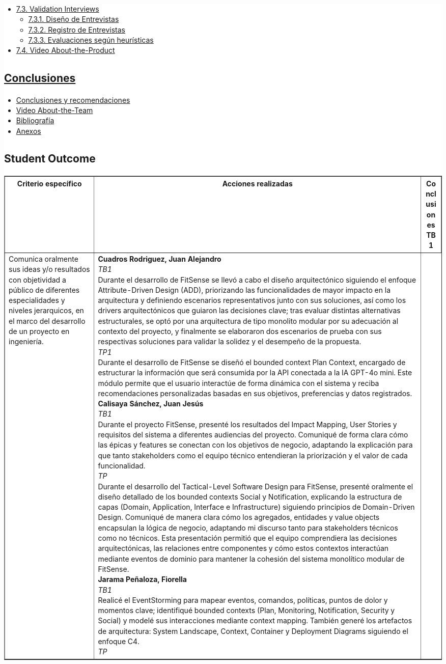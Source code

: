 - [7.3. Validation Interviews](#63-validation-interviews)
  - [7.3.1. Diseño de Entrevistas](#631-diseño-de-entrevistas)
  - [7.3.2. Registro de Entrevistas](#632-registro-de-entrevistas)
  - [7.3.3. Evaluaciones según heurísticas](#633-evaluaciones-según-heurísticas)
- [7.4. Video About-the-Product](#64-video-about-the-product)

## [Conclusiones](#conclusiones)
- [Conclusiones y recomendaciones](#conclusiones-y-recomendaciones)
- [Video About-the-Team](#video-about-the-team)
- [Bibliografía](#bibliografía)
- [Anexos](#anexos)

## Student Outcome

<table border="1" cellpadding="8" cellspacing="0">
  <tr>
    <th>Criterio específico</th>
    <th>Acciones realizadas</th>
    <th>Conclusiones TB1</th>
  </tr>
  <tr>
    <td>Comunica oralmente sus ideas y/o resultados con objetividad a público de diferentes especialidades y niveles jerarquicos, en el marco del desarrollo de un proyecto en ingeniería. </td>
    <td>
        <strong>Cuadros Rodriguez, Juan Alejandro</strong><br>
        <em>TB1</em><br>
       Durante el desarrollo de FitSense se llevó a cabo el diseño arquitectónico siguiendo el enfoque Attribute-Driven Design (ADD), priorizando las funcionalidades de mayor impacto en la arquitectura y definiendo escenarios representativos junto con sus soluciones, así como los drivers arquitectónicos que guiaron las decisiones clave; tras evaluar distintas alternativas estructurales, se optó por una arquitectura de tipo monolito modular por su adecuación al contexto del proyecto, y finalmente se elaboraron dos escenarios de prueba con sus respectivas soluciones para validar la solidez y el desempeño de la propuesta.<br>
      <em>TP1</em><br>
      Durante el desarrollo de FitSense se diseñó el bounded context Plan Context, encargado de estructurar la información que será consumida por la API conectada a la IA GPT-4o mini. Este módulo permite que el usuario interactúe de forma dinámica con el sistema y reciba recomendaciones personalizadas basadas en sus objetivos, preferencias y datos registrados.
       <br>
        <strong>Calisaya Sánchez, Juan Jesús</strong><br>
        <em>TB1</em><br>
        Durante el proyecto FitSense, presenté los resultados del Impact Mapping, User Stories y requisitos del sistema a diferentes audiencias del proyecto. Comuniqué de forma clara cómo las épicas y features se conectan con los objetivos de negocio, adaptando la explicación para que tanto stakeholders como el equipo técnico entendieran la priorización y el valor de cada funcionalidad. <br>
        <em>TP</em><br>
        Durante el desarrollo del Tactical-Level Software Design para FitSense, presenté oralmente el diseño detallado de los bounded contexts Social y Notification, explicando la estructura de capas (Domain, Application, Interface e Infrastructure) siguiendo principios de Domain-Driven Design. Comuniqué de manera clara cómo los agregados, entidades y value objects encapsulan la lógica de negocio, adaptando mi discurso tanto para stakeholders técnicos como no técnicos. Esta presentación permitió que el equipo comprendiera las decisiones arquitectónicas, las relaciones entre componentes y cómo estos contextos interactúan mediante eventos de dominio para mantener la cohesión del sistema monolítico modular de FitSense. <br>
        <strong>Jarama Peñaloza, Fiorella</strong><br>
        <em>TB1</em><br>
        Realicé el EventStorming para mapear eventos, comandos, políticas, puntos de dolor y momentos clave; identifiqué bounded contexts (Plan, Monitoring, Notification, Security y Social) y modelé sus interacciones mediante context mapping. También generé los artefactos de arquitectura: System Landscape, Context, Container y Deployment Diagrams siguiendo el enfoque C4.<br>
               <em>TP</em><br>